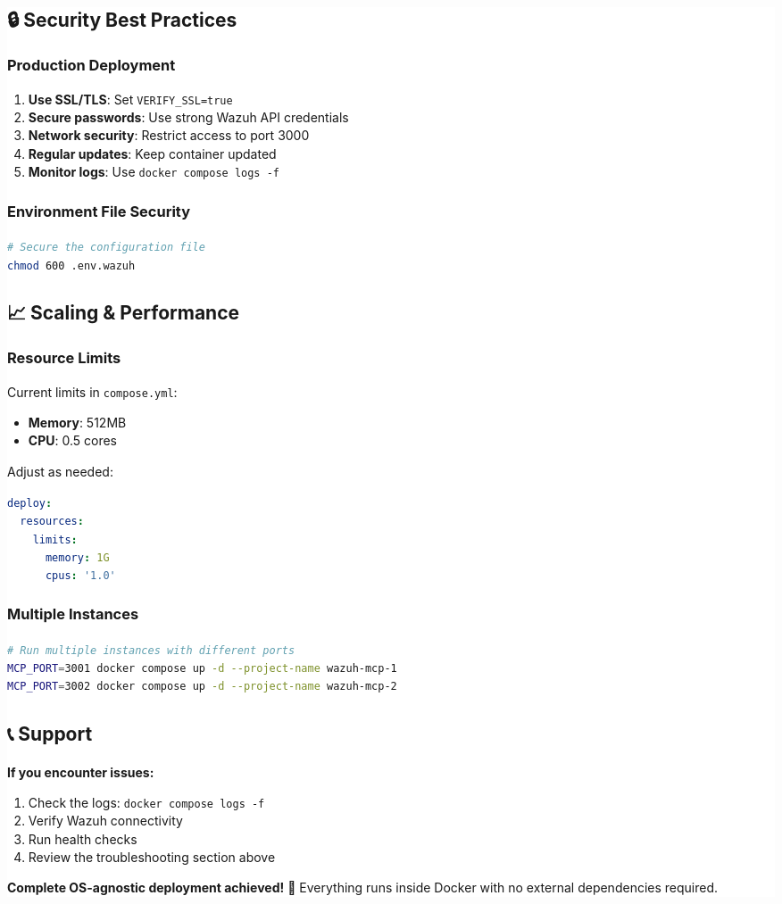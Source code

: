 ## 🔒 Security Best Practices

### Production Deployment
1. **Use SSL/TLS**: Set `VERIFY_SSL=true`
2. **Secure passwords**: Use strong Wazuh API credentials
3. **Network security**: Restrict access to port 3000
4. **Regular updates**: Keep container updated
5. **Monitor logs**: Use `docker compose logs -f`

### Environment File Security
```bash
# Secure the configuration file
chmod 600 .env.wazuh
```

## 📈 Scaling & Performance

### Resource Limits
Current limits in `compose.yml`:
- **Memory**: 512MB
- **CPU**: 0.5 cores

Adjust as needed:
```yaml
deploy:
  resources:
    limits:
      memory: 1G
      cpus: '1.0'
```

### Multiple Instances
```bash
# Run multiple instances with different ports
MCP_PORT=3001 docker compose up -d --project-name wazuh-mcp-1
MCP_PORT=3002 docker compose up -d --project-name wazuh-mcp-2
```

## 📞 Support

**If you encounter issues:**
1. Check the logs: `docker compose logs -f`
2. Verify Wazuh connectivity
3. Run health checks
4. Review the troubleshooting section above

**Complete OS-agnostic deployment achieved!** 🎉
Everything runs inside Docker with no external dependencies required.
